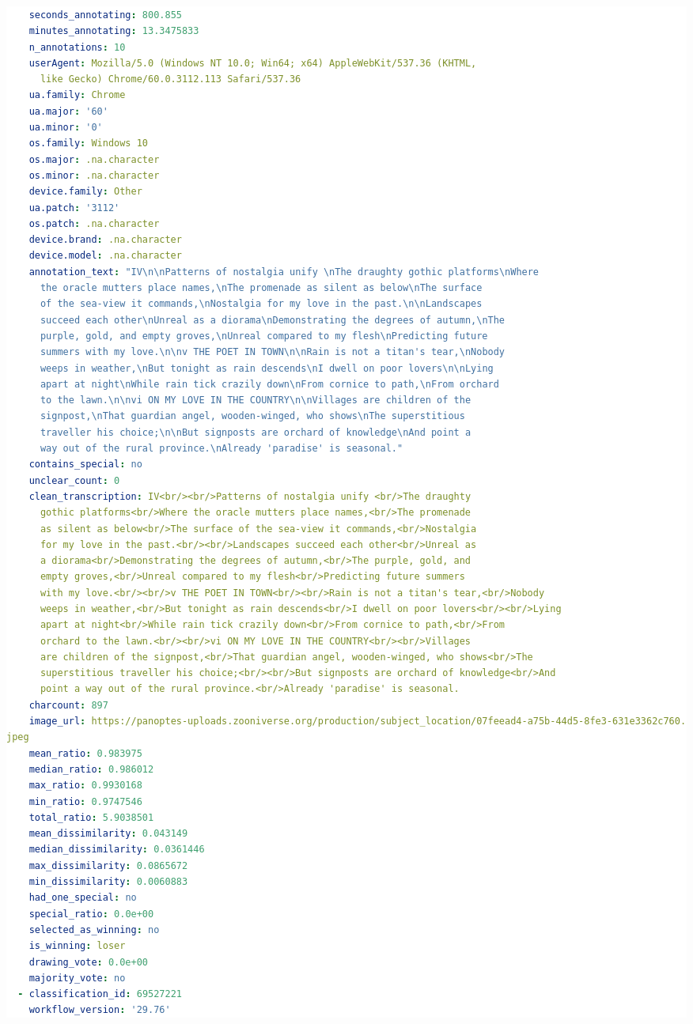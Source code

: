 ```yaml
    seconds_annotating: 800.855
    minutes_annotating: 13.3475833
    n_annotations: 10
    userAgent: Mozilla/5.0 (Windows NT 10.0; Win64; x64) AppleWebKit/537.36 (KHTML,
      like Gecko) Chrome/60.0.3112.113 Safari/537.36
    ua.family: Chrome
    ua.major: '60'
    ua.minor: '0'
    os.family: Windows 10
    os.major: .na.character
    os.minor: .na.character
    device.family: Other
    ua.patch: '3112'
    os.patch: .na.character
    device.brand: .na.character
    device.model: .na.character
    annotation_text: "IV\n\nPatterns of nostalgia unify \nThe draughty gothic platforms\nWhere
      the oracle mutters place names,\nThe promenade as silent as below\nThe surface
      of the sea-view it commands,\nNostalgia for my love in the past.\n\nLandscapes
      succeed each other\nUnreal as a diorama\nDemonstrating the degrees of autumn,\nThe
      purple, gold, and empty groves,\nUnreal compared to my flesh\nPredicting future
      summers with my love.\n\nv THE POET IN TOWN\n\nRain is not a titan's tear,\nNobody
      weeps in weather,\nBut tonight as rain descends\nI dwell on poor lovers\n\nLying
      apart at night\nWhile rain tick crazily down\nFrom cornice to path,\nFrom orchard
      to the lawn.\n\nvi ON MY LOVE IN THE COUNTRY\n\nVillages are children of the
      signpost,\nThat guardian angel, wooden-winged, who shows\nThe superstitious
      traveller his choice;\n\nBut signposts are orchard of knowledge\nAnd point a
      way out of the rural province.\nAlready 'paradise' is seasonal."
    contains_special: no
    unclear_count: 0
    clean_transcription: IV<br/><br/>Patterns of nostalgia unify <br/>The draughty
      gothic platforms<br/>Where the oracle mutters place names,<br/>The promenade
      as silent as below<br/>The surface of the sea-view it commands,<br/>Nostalgia
      for my love in the past.<br/><br/>Landscapes succeed each other<br/>Unreal as
      a diorama<br/>Demonstrating the degrees of autumn,<br/>The purple, gold, and
      empty groves,<br/>Unreal compared to my flesh<br/>Predicting future summers
      with my love.<br/><br/>v THE POET IN TOWN<br/><br/>Rain is not a titan's tear,<br/>Nobody
      weeps in weather,<br/>But tonight as rain descends<br/>I dwell on poor lovers<br/><br/>Lying
      apart at night<br/>While rain tick crazily down<br/>From cornice to path,<br/>From
      orchard to the lawn.<br/><br/>vi ON MY LOVE IN THE COUNTRY<br/><br/>Villages
      are children of the signpost,<br/>That guardian angel, wooden-winged, who shows<br/>The
      superstitious traveller his choice;<br/><br/>But signposts are orchard of knowledge<br/>And
      point a way out of the rural province.<br/>Already 'paradise' is seasonal.
    charcount: 897
    image_url: https://panoptes-uploads.zooniverse.org/production/subject_location/07feead4-a75b-44d5-8fe3-631e3362c760.jpeg
    mean_ratio: 0.983975
    median_ratio: 0.986012
    max_ratio: 0.9930168
    min_ratio: 0.9747546
    total_ratio: 5.9038501
    mean_dissimilarity: 0.043149
    median_dissimilarity: 0.0361446
    max_dissimilarity: 0.0865672
    min_dissimilarity: 0.0060883
    had_one_special: no
    special_ratio: 0.0e+00
    selected_as_winning: no
    is_winning: loser
    drawing_vote: 0.0e+00
    majority_vote: no
  - classification_id: 69527221
    workflow_version: '29.76'
```
